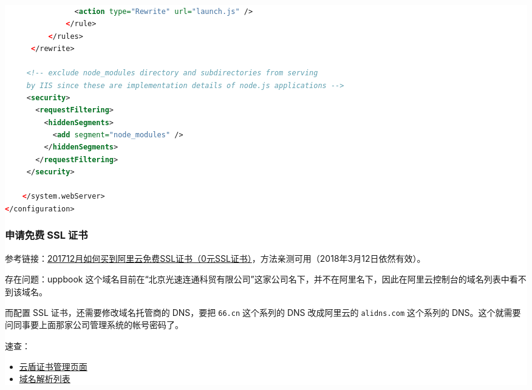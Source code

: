 ```xml
                <action type="Rewrite" url="launch.js" />
              </rule>
          </rules>
      </rewrite>

     <!-- exclude node_modules directory and subdirectories from serving
     by IIS since these are implementation details of node.js applications -->
     <security>
       <requestFiltering>
         <hiddenSegments>
           <add segment="node_modules" />
         </hiddenSegments>
       </requestFiltering>
     </security>

    </system.webServer>
</configuration>

```

### 申请免费 SSL 证书

参考链接：[201712月如何买到阿里云免费SSL证书（0元SSL证书）](https://juejin.im/post/5a3c837151882511793e6297)，方法亲测可用（2018年3月12日依然有效）。

存在问题：uppbook 这个域名目前在“北京光速连通科贸有限公司”这家公司名下，并不在阿里名下，因此在阿里云控制台的域名列表中看不到该域名。

而配置 SSL 证书，还需要修改域名托管商的 DNS，要把 `66.cn` 这个系列的 DNS 改成阿里云的 `alidns.com` 这个系列的 DNS。这个就需要问同事要上面那家公司管理系统的帐号密码了。

速查：

- [云盾证书管理页面](https://yundun.console.aliyun.com/?spm=5176.2020520001.0.0.y1YBTO&p=cas)
- [域名解析列表](https://dc.console.aliyun.com/dns/domain/list?spm=a2c1d.8251892.layout.ddomainList.584952f2MN8WKP)
